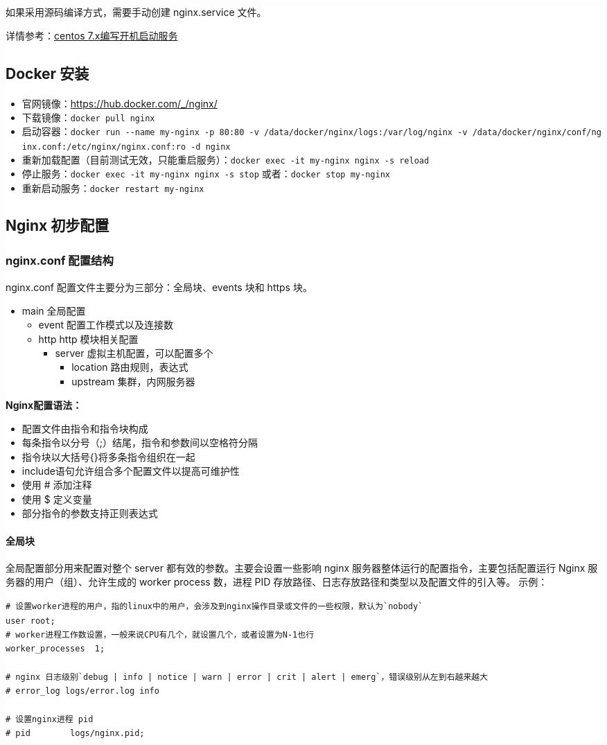 如果采用源码编译方式，需要手动创建 nginx.service 文件。

详情参考：[centos 7.x编写开机启动服务](../linux/linux-centos-start.md)

## Docker 安装

- 官网镜像：https://hub.docker.com/_/nginx/
- 下载镜像：`docker pull nginx`
- 启动容器：`docker run --name my-nginx -p 80:80 -v /data/docker/nginx/logs:/var/log/nginx -v /data/docker/nginx/conf/nginx.conf:/etc/nginx/nginx.conf:ro -d nginx`
- 重新加载配置（目前测试无效，只能重启服务）：`docker exec -it my-nginx nginx -s reload`
- 停止服务：`docker exec -it my-nginx nginx -s stop` 或者：`docker stop my-nginx`
- 重新启动服务：`docker restart my-nginx`

## Nginx 初步配置

### nginx.conf 配置结构

nginx.conf 配置文件主要分为三部分：全局块、events 块和 https 块。

- main 全局配置
  - event 配置工作模式以及连接数
  - http http 模块相关配置
    - server 虚拟主机配置，可以配置多个
      - location 路由规则，表达式
      - upstream 集群，内网服务器

**Nginx配置语法：**

- 配置文件由指令和指令块构成
- 每条指令以分号（;）结尾，指令和参数间以空格符分隔
- 指令块以大括号{}将多条指令组织在一起
- include语句允许组合多个配置文件以提高可维护性
- 使用 # 添加注释
- 使用 $ 定义变量
- 部分指令的参数支持正则表达式

#### 全局块

全局配置部分用来配置对整个 server 都有效的参数。主要会设置一些影响 nginx 服务器整体运行的配置指令，主要包括配置运行 Nginx 服务器的用户（组）、允许生成的 worker process 数，进程 PID 存放路径、日志存放路径和类型以及配置文件的引入等。 示例：

```nginx
# 设置worker进程的用户，指的linux中的用户，会涉及到nginx操作目录或文件的一些权限，默认为`nobody`
user root;
# worker进程工作数设置，一般来说CPU有几个，就设置几个，或者设置为N-1也行
worker_processes  1;
    
# nginx 日志级别`debug | info | notice | warn | error | crit | alert | emerg`，错误级别从左到右越来越大
# error_log logs/error.log info

# 设置nginx进程 pid
# pid        logs/nginx.pid;
```
